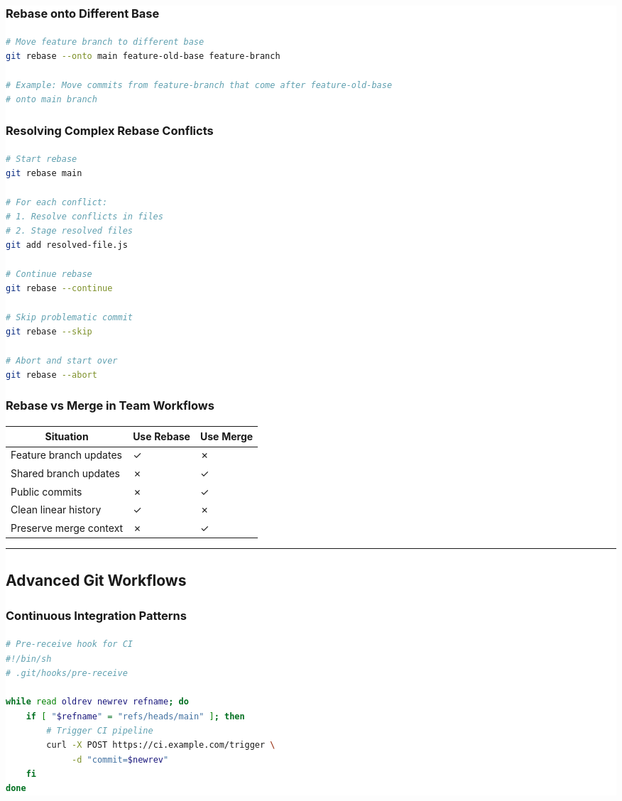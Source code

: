 ### Rebase onto Different Base

```bash
# Move feature branch to different base
git rebase --onto main feature-old-base feature-branch

# Example: Move commits from feature-branch that come after feature-old-base
# onto main branch
```

### Resolving Complex Rebase Conflicts

```bash
# Start rebase
git rebase main

# For each conflict:
# 1. Resolve conflicts in files
# 2. Stage resolved files
git add resolved-file.js

# Continue rebase
git rebase --continue

# Skip problematic commit
git rebase --skip

# Abort and start over
git rebase --abort
```

### Rebase vs Merge in Team Workflows

| Situation | Use Rebase | Use Merge |
|-----------|------------|-----------|
| Feature branch updates | ✓ | ✗ |
| Shared branch updates | ✗ | ✓ |
| Public commits | ✗ | ✓ |
| Clean linear history | ✓ | ✗ |
| Preserve merge context | ✗ | ✓ |

---

## Advanced Git Workflows

### Continuous Integration Patterns

```bash
# Pre-receive hook for CI
#!/bin/sh
# .git/hooks/pre-receive

while read oldrev newrev refname; do
    if [ "$refname" = "refs/heads/main" ]; then
        # Trigger CI pipeline
        curl -X POST https://ci.example.com/trigger \
             -d "commit=$newrev"
    fi
done
```
